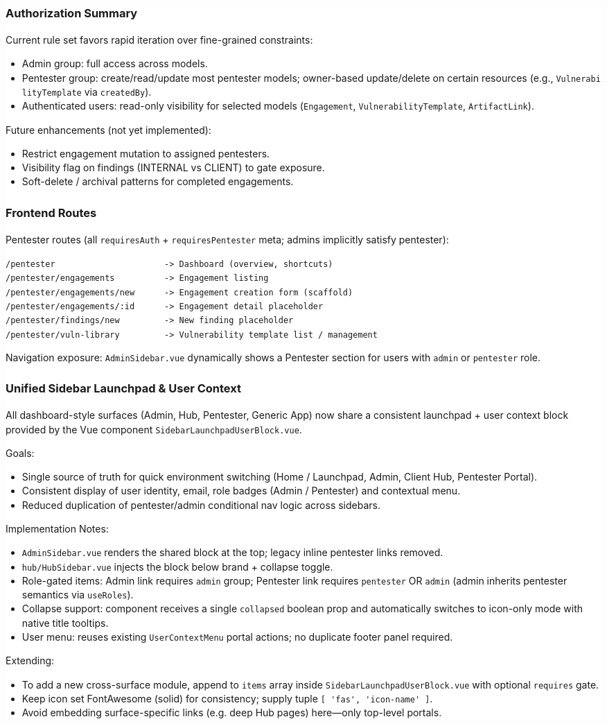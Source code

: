 ### Authorization Summary
Current rule set favors rapid iteration over fine-grained constraints:
* Admin group: full access across models.
* Pentester group: create/read/update most pentester models; owner-based update/delete on certain resources (e.g., `VulnerabilityTemplate` via `createdBy`).
* Authenticated users: read-only visibility for selected models (`Engagement`, `VulnerabilityTemplate`, `ArtifactLink`).

Future enhancements (not yet implemented):
* Restrict engagement mutation to assigned pentesters.
* Visibility flag on findings (INTERNAL vs CLIENT) to gate exposure.
* Soft-delete / archival patterns for completed engagements.

### Frontend Routes
Pentester routes (all `requiresAuth` + `requiresPentester` meta; admins implicitly satisfy pentester):
```
/pentester                      -> Dashboard (overview, shortcuts)
/pentester/engagements          -> Engagement listing
/pentester/engagements/new      -> Engagement creation form (scaffold)
/pentester/engagements/:id      -> Engagement detail placeholder
/pentester/findings/new         -> New finding placeholder
/pentester/vuln-library         -> Vulnerability template list / management
```

Navigation exposure: `AdminSidebar.vue` dynamically shows a Pentester section for users with `admin` or `pentester` role.

### Unified Sidebar Launchpad & User Context

All dashboard-style surfaces (Admin, Hub, Pentester, Generic App) now share a consistent launchpad + user context block provided by the Vue component `SidebarLaunchpadUserBlock.vue`.

Goals:
* Single source of truth for quick environment switching (Home / Launchpad, Admin, Client Hub, Pentester Portal).
* Consistent display of user identity, email, role badges (Admin / Pentester) and contextual menu.
* Reduced duplication of pentester/admin conditional nav logic across sidebars.

Implementation Notes:
* `AdminSidebar.vue` renders the shared block at the top; legacy inline pentester links removed.
* `hub/HubSidebar.vue` injects the block below brand + collapse toggle.
* Role-gated items: Admin link requires `admin` group; Pentester link requires `pentester` OR `admin` (admin inherits pentester semantics via `useRoles`).
* Collapse support: component receives a single `collapsed` boolean prop and automatically switches to icon-only mode with native title tooltips.
* User menu: reuses existing `UserContextMenu` portal actions; no duplicate footer panel required.

Extending:
* To add a new cross-surface module, append to `items` array inside `SidebarLaunchpadUserBlock.vue` with optional `requires` gate.
* Keep icon set FontAwesome (solid) for consistency; supply tuple `[ 'fas', 'icon-name' ]`.
* Avoid embedding surface-specific links (e.g. deep Hub pages) here—only top-level portals.
